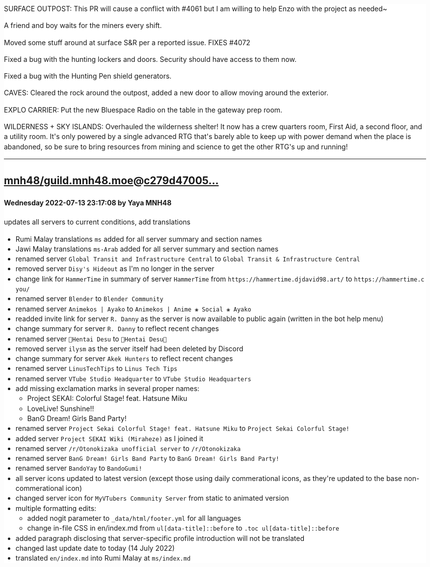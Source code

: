 SURFACE OUTPOST:
This PR will cause a conflict with #4061 but I am willing to help Enzo with the project as needed~

A friend and boy waits for the miners every shift.

Moved some stuff around at surface S&R per a reported issue. FIXES #4072

Fixed a bug with the hunting lockers and doors. Security should have access to them now.

Fixed a bug with the Hunting Pen shield generators.

CAVES:
Cleared the rock around the outpost, added a new door to allow moving around the exterior.

EXPLO CARRIER:
Put the new Bluespace Radio on the table in the gateway prep room.

WILDERNESS + SKY ISLANDS:
Overhauled the wilderness shelter! It now has a crew quarters room, First Aid, a second floor, and a utility room. It's only powered by a single advanced RTG that's barely able to keep up with power demand when the place is abandoned, so be sure to bring resources from mining and science to get the other RTG's up and running!

---
## [mnh48/guild.mnh48.moe](https://github.com/mnh48/guild.mnh48.moe)@[c279d47005...](https://github.com/mnh48/guild.mnh48.moe/commit/c279d470057ffd3d1c727ea58e1046061dae6e0b)
#### Wednesday 2022-07-13 23:17:08 by Yaya MNH48

updates all servers to current conditions, add translations
- Rumi Malay translations `ms` added for all server summary and section names
- Jawi Malay translations `ms-Arab` added for all server summary and section names
- renamed server `Global Transit and Infrastructure Central` to `Global Transit & Infrastructure Central`
- removed server `Disy's Hideout` as I'm no longer in the server
- change link for `HammerTime` in summary of server `HammerTime` from `https://hammertime.djdavid98.art/` to `https://hammertime.cyou/`
- renamed server `Blender` to `Blender Community`
- renamed server `Animekos | Ayako` to `Animekos | Anime ❀ Social ❀ Ayako`
- readded invite link for server `R. Danny` as the server is now available to public again (written in the bot help menu)
- change summary for server `R. Danny` to reflect recent changes
- renamed server `🔞Hentai Desu` to `🔞Hentai Desu🔞`
- removed server `ilysm` as the server itself had been deleted by Discord
- change summary for server `Akek Hunters` to reflect recent changes
- renamed server `LinusTechTips` to `Linus Tech Tips`
- renamed server `VTube Studio Headquarter` to `VTube Studio Headquarters`
- add missing exclamation marks in several proper names:
  - Project SEKAI: Colorful Stage! feat. Hatsune Miku
  - LoveLive! Sunshine!!
  - BanG Dream! Girls Band Party!
- renamed server `Project Sekai Colorful Stage! feat. Hatsune Miku` to `Project Sekai Colorful Stage!`
- added server `Project SEKAI Wiki (Miraheze)` as I joined it
- renamed server `/r/Otonokizaka unofficial server` to `/r/Otonokizaka`
- renamed server `BanG Dream! Girls Band Party` to `BanG Dream! Girls Band Party!`
- renamed server `BandoYay` to `BandoGumi!`
- all server icons updated to latest version (except those using daily commerational icons, as they're updated to the base non-commerational icon)
- changed server icon for `MyVTubers Community Server` from static to animated version
- multiple formatting edits:
  - added nogit parameter to `_data/html/footer.yml` for all languages
  - change in-file CSS in en/index.md from `ul[data-title]::before` to `.toc ul[data-title]::before`
- added paragraph disclosing that server-specific profile introduction will not be translated
- changed last update date to today (14 July 2022)
- translated `en/index.md` into Rumi Malay at `ms/index.md`